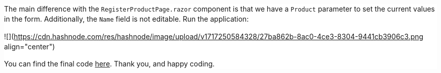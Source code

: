 ```xml
```

The main difference with the `RegisterProductPage.razor` component is that we have a `Product` parameter to set the current values in the form. Additionally, the `Name` field is not editable. Run the application:

![](https://cdn.hashnode.com/res/hashnode/image/upload/v1717250584328/27ba862b-8ac0-4ce3-8304-9441cb3906c3.png align="center")

You can find the final code [here](https://github.com/raulnq/htmx-dotnet-app/tree/part-ii). Thank you, and happy coding.